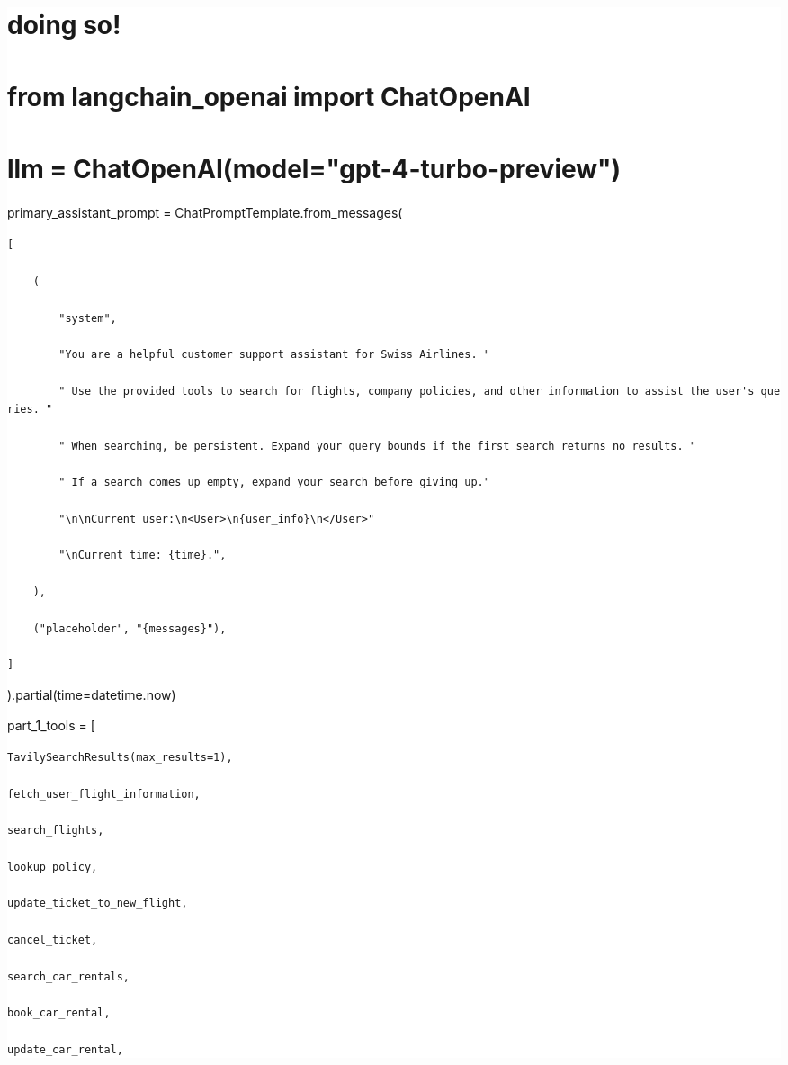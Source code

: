 # doing so!

# from langchain_openai import ChatOpenAI



# llm = ChatOpenAI(model="gpt-4-turbo-preview")



primary_assistant_prompt = ChatPromptTemplate.from_messages(

    [

        (

            "system",

            "You are a helpful customer support assistant for Swiss Airlines. "

            " Use the provided tools to search for flights, company policies, and other information to assist the user's queries. "

            " When searching, be persistent. Expand your query bounds if the first search returns no results. "

            " If a search comes up empty, expand your search before giving up."

            "\n\nCurrent user:\n<User>\n{user_info}\n</User>"

            "\nCurrent time: {time}.",

        ),

        ("placeholder", "{messages}"),

    ]

).partial(time=datetime.now)



part_1_tools = [

    TavilySearchResults(max_results=1),

    fetch_user_flight_information,

    search_flights,

    lookup_policy,

    update_ticket_to_new_flight,

    cancel_ticket,

    search_car_rentals,

    book_car_rental,

    update_car_rental,
